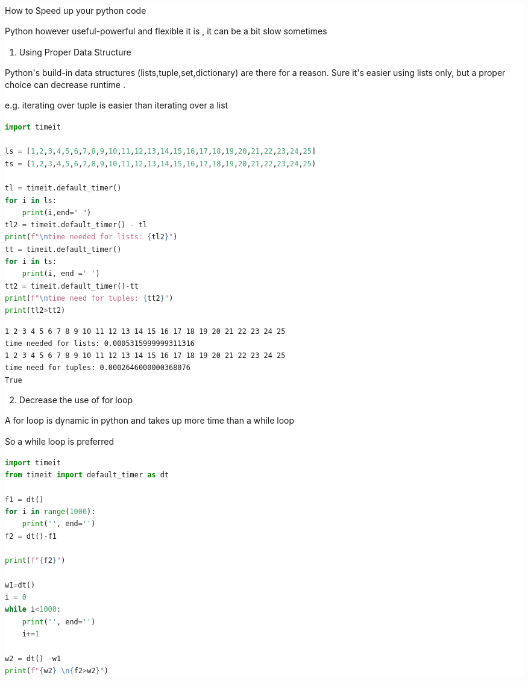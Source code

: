 How to Speed up your python code

Python however useful-powerful and flexible it is , it can be a bit slow sometimes


1. Using Proper Data Structure
 
Python's build-in data structures (lists,tuple,set,dictionary) are there for a reason.
Sure it's easier using lists only, but a proper choice can decrease runtime . 

e.g. iterating over tuple is easier than iterating over a list 


```python
import timeit

ls = [1,2,3,4,5,6,7,8,9,10,11,12,13,14,15,16,17,18,19,20,21,22,23,24,25]
ts = (1,2,3,4,5,6,7,8,9,10,11,12,13,14,15,16,17,18,19,20,21,22,23,24,25)
 
tl = timeit.default_timer()
for i in ls:
    print(i,end=" ")
tl2 = timeit.default_timer() - tl
print(f"\ntime needed for lists: {tl2}")
tt = timeit.default_timer()
for i in ts:
    print(i, end =' ')
tt2 = timeit.default_timer()-tt
print(f"\ntime need for tuples: {tt2}")
print(tl2>tt2)
```

    1 2 3 4 5 6 7 8 9 10 11 12 13 14 15 16 17 18 19 20 21 22 23 24 25 
    time needed for lists: 0.0005315999999311316
    1 2 3 4 5 6 7 8 9 10 11 12 13 14 15 16 17 18 19 20 21 22 23 24 25 
    time need for tuples: 0.0002646000000368076
    True
    

2. Decrease the use of for loop 

A for loop is dynamic in python and takes up more time than a while loop 

So a while loop is preferred 


```python
import timeit 
from timeit import default_timer as dt

f1 = dt()
for i in range(1000):
    print('', end='')
f2 = dt()-f1

print(f"{f2}")

w1=dt()
i = 0 
while i<1000:
    print('', end='')
    i+=1

w2 = dt() -w1
print(f"{w2} \n{f2>w2}")


```

